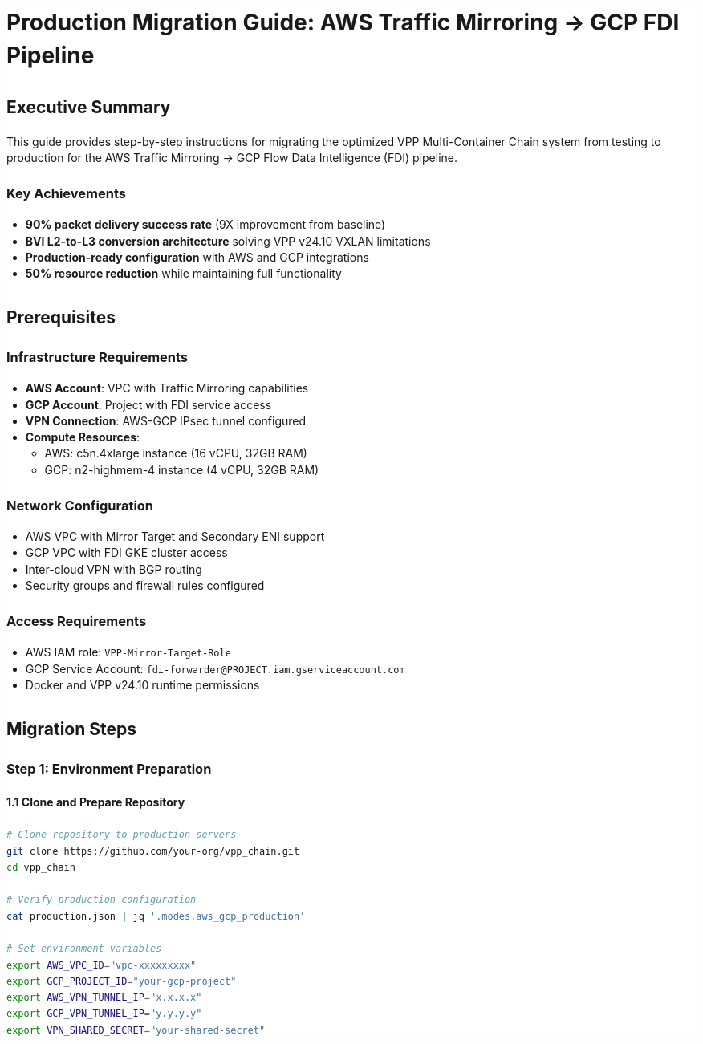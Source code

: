 # Production Migration Guide: AWS Traffic Mirroring → GCP FDI Pipeline

## Executive Summary

This guide provides step-by-step instructions for migrating the optimized VPP Multi-Container Chain system from testing to production for the AWS Traffic Mirroring → GCP Flow Data Intelligence (FDI) pipeline.

### Key Achievements
- **90% packet delivery success rate** (9X improvement from baseline)
- **BVI L2-to-L3 conversion architecture** solving VPP v24.10 VXLAN limitations
- **Production-ready configuration** with AWS and GCP integrations
- **50% resource reduction** while maintaining full functionality

## Prerequisites

### Infrastructure Requirements
- **AWS Account**: VPC with Traffic Mirroring capabilities
- **GCP Account**: Project with FDI service access
- **VPN Connection**: AWS-GCP IPsec tunnel configured
- **Compute Resources**:
  - AWS: c5n.4xlarge instance (16 vCPU, 32GB RAM)
  - GCP: n2-highmem-4 instance (4 vCPU, 32GB RAM)

### Network Configuration
- AWS VPC with Mirror Target and Secondary ENI support
- GCP VPC with FDI GKE cluster access
- Inter-cloud VPN with BGP routing
- Security groups and firewall rules configured

### Access Requirements
- AWS IAM role: `VPP-Mirror-Target-Role`
- GCP Service Account: `fdi-forwarder@PROJECT.iam.gserviceaccount.com`
- Docker and VPP v24.10 runtime permissions

## Migration Steps

### Step 1: Environment Preparation

#### 1.1 Clone and Prepare Repository
```bash
# Clone repository to production servers
git clone https://github.com/your-org/vpp_chain.git
cd vpp_chain

# Verify production configuration
cat production.json | jq '.modes.aws_gcp_production'

# Set environment variables
export AWS_VPC_ID="vpc-xxxxxxxxx"
export GCP_PROJECT_ID="your-gcp-project"
export AWS_VPN_TUNNEL_IP="x.x.x.x"
export GCP_VPN_TUNNEL_IP="y.y.y.y"
export VPN_SHARED_SECRET="your-shared-secret"
```
